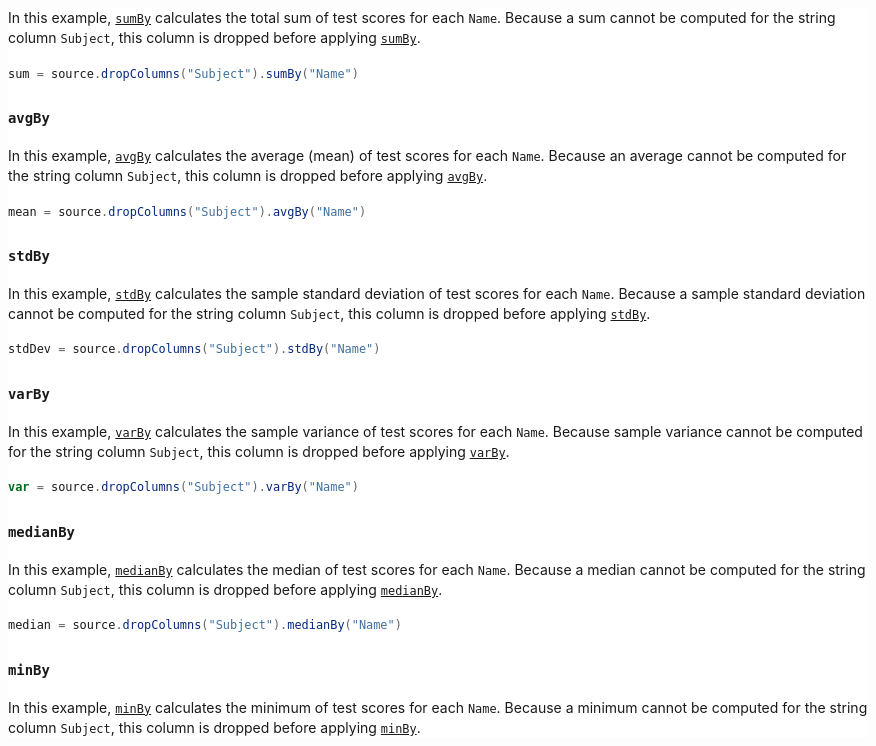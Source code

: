 In this example, [`sumBy`](../reference/table-operations/group-and-aggregate/sumBy.md) calculates the total sum of test scores for each `Name`. Because a sum cannot be computed for the string column `Subject`, this column is dropped before applying [`sumBy`](../reference/table-operations/group-and-aggregate/sumBy.md).

```groovy test-set=1
sum = source.dropColumns("Subject").sumBy("Name")
```

### `avgBy`

In this example, [`avgBy`](../reference/table-operations/group-and-aggregate/avgBy.md) calculates the average (mean) of test scores for each `Name`. Because an average cannot be computed for the string column `Subject`, this column is dropped before applying [`avgBy`](../reference/table-operations/group-and-aggregate/avgBy.md).

```groovy test-set=1
mean = source.dropColumns("Subject").avgBy("Name")
```

### `stdBy`

In this example, [`stdBy`](../reference/table-operations/group-and-aggregate/stdBy.md) calculates the sample standard deviation of test scores for each `Name`. Because a sample standard deviation cannot be computed for the string column `Subject`, this column is dropped before applying [`stdBy`](../reference/table-operations/group-and-aggregate/stdBy.md).

```groovy test-set=1
stdDev = source.dropColumns("Subject").stdBy("Name")
```

### `varBy`

In this example, [`varBy`](../reference/table-operations/group-and-aggregate/varBy.md) calculates the sample variance of test scores for each `Name`. Because sample variance cannot be computed for the string column `Subject`, this column is dropped before applying [`varBy`](../reference/table-operations/group-and-aggregate/varBy.md).

```groovy test-set=1
var = source.dropColumns("Subject").varBy("Name")
```

### `medianBy`

In this example, [`medianBy`](../reference/table-operations/group-and-aggregate/medianBy.md) calculates the median of test scores for each `Name`. Because a median cannot be computed for the string column `Subject`, this column is dropped before applying [`medianBy`](../reference/table-operations/group-and-aggregate/medianBy.md).

```groovy test-set=1
median = source.dropColumns("Subject").medianBy("Name")
```

### `minBy`

In this example, [`minBy`](../reference/table-operations/group-and-aggregate/minBy.md) calculates the minimum of test scores for each `Name`. Because a minimum cannot be computed for the string column `Subject`, this column is dropped before applying [`minBy`](../reference/table-operations/group-and-aggregate/minBy.md).
